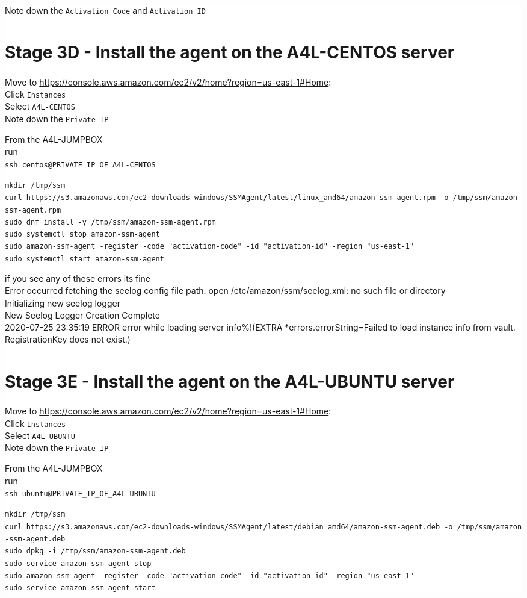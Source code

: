 Note down the `Activation Code` and `Activation ID`   
# Stage 3D - Install the agent on the A4L-CENTOS server  
Move to https://console.aws.amazon.com/ec2/v2/home?region=us-east-1#Home:  
Click `Instances`  
Select `A4L-CENTOS`  
Note down the `Private IP`  


From the A4L-JUMPBOX  
run  
`ssh centos@PRIVATE_IP_OF_A4L-CENTOS`  

``` 
mkdir /tmp/ssm
curl https://s3.amazonaws.com/ec2-downloads-windows/SSMAgent/latest/linux_amd64/amazon-ssm-agent.rpm -o /tmp/ssm/amazon-ssm-agent.rpm
sudo dnf install -y /tmp/ssm/amazon-ssm-agent.rpm
sudo systemctl stop amazon-ssm-agent
sudo amazon-ssm-agent -register -code "activation-code" -id "activation-id" -region "us-east-1"
sudo systemctl start amazon-ssm-agent

```

if you see any of these errors its fine  
Error occurred fetching the seelog config file path:  open /etc/amazon/ssm/seelog.xml: no such file or directory  
Initializing new seelog logger  
New Seelog Logger Creation Complete  
2020-07-25 23:35:19 ERROR error while loading server info%!(EXTRA *errors.errorString=Failed to load instance info from vault. RegistrationKey does not exist.)  


# Stage 3E - Install the agent on the A4L-UBUNTU server  

Move to https://console.aws.amazon.com/ec2/v2/home?region=us-east-1#Home:  
Click `Instances`  
Select `A4L-UBUNTU`  
Note down the `Private IP`  

From the A4L-JUMPBOX  
run  
`ssh ubuntu@PRIVATE_IP_OF_A4L-UBUNTU`  

```
mkdir /tmp/ssm
curl https://s3.amazonaws.com/ec2-downloads-windows/SSMAgent/latest/debian_amd64/amazon-ssm-agent.deb -o /tmp/ssm/amazon-ssm-agent.deb
sudo dpkg -i /tmp/ssm/amazon-ssm-agent.deb
sudo service amazon-ssm-agent stop
sudo amazon-ssm-agent -register -code "activation-code" -id "activation-id" -region "us-east-1" 
sudo service amazon-ssm-agent start

```
